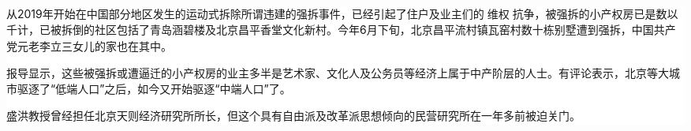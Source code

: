   <div style="max-width: 632px;height:180px; display: none; text-align: center; margin: 0 auto; overflow: hidden;overflow-x: hidden;">
   <div id="taboola-midarticle-thumbnails" style="max-width: 632px;height:180px;overflow: hidden;overflow-x: hidden;">
   </div>
  </div>
  <div>
   <center>
    <div id="div-gpt-ad-1589559869784-0">
    </div>
   </center>
  </div>
 </center>
 <center>
  <ins class="adsbygoogle" data-ad-client="ca-pub-1276641434651360" data-ad-format="fluid" data-ad-layout="in-article" data-ad-slot="3646767294" style="display:block; text-align:center;">
  </ins>
 </center>
 <p>
  从2019年开始在中国部分地区发生的运动式拆除所谓违建的强拆事件，已经引起了住户及业主们的
  <span href="https://www.secretchina.com/news/gb/tag/维权" target="_blank">
   维权
  </span>
  抗争，被强拆的小产权房已是数以千计，已被拆倒的社区包括了青岛涵碧楼及北京昌平香堂文化新村。今年6月下旬，北京昌平流村镇瓦窑村数十栋别墅遭到强拆，中国共产党元老李立三女儿的家也在其中。
 </p>
 <center>
  <div style="max-width: 632px;height:180px; display: none; text-align: center; margin: 0 auto; overflow: hidden;overflow-x: hidden;">
   <div id="taboola-midarticle-thumbnails" style="max-width: 632px;height:180px;overflow: hidden;overflow-x: hidden;">
   </div>
  </div>
  <div>
   <center>
    <div id="div-gpt-ad-1589559869784-0">
    </div>
   </center>
  </div>
 </center>
 <p>
  报导显示，这些被强拆或遭逼迁的小产权房的业主多半是艺术家、文化人及公务员等经济上属于中产阶层的人士。有评论表示，北京等大城市驱逐了“低端人口”之后，如今又开始驱逐“中端人口”了。
 </p>
 <center>
  <div style="max-width: 632px;height:180px; display: none; text-align: center; margin: 0 auto; overflow: hidden;overflow-x: hidden;">
   <div id="taboola-midarticle-thumbnails" style="max-width: 632px;height:180px;overflow: hidden;overflow-x: hidden;">
   </div>
  </div>
  <div>
   <center>
    <div id="div-gpt-ad-1589559869784-0">
    </div>
   </center>
  </div>
 </center>
 <p>
  盛洪教授曾经担任北京天则经济研究所所长，但这个具有自由派及改革派思想倾向的民营研究所在一年多前被迫关门。
 </p>
 <center>
  <div style="max-width: 632px;height:180px; display: none; text-align: center; margin: 0 auto; overflow: hidden;overflow-x: hidden;">
   <div id="taboola-midarticle-thumbnails" style="max-width: 632px;height:180px;overflow: hidden;overflow-x: hidden;">